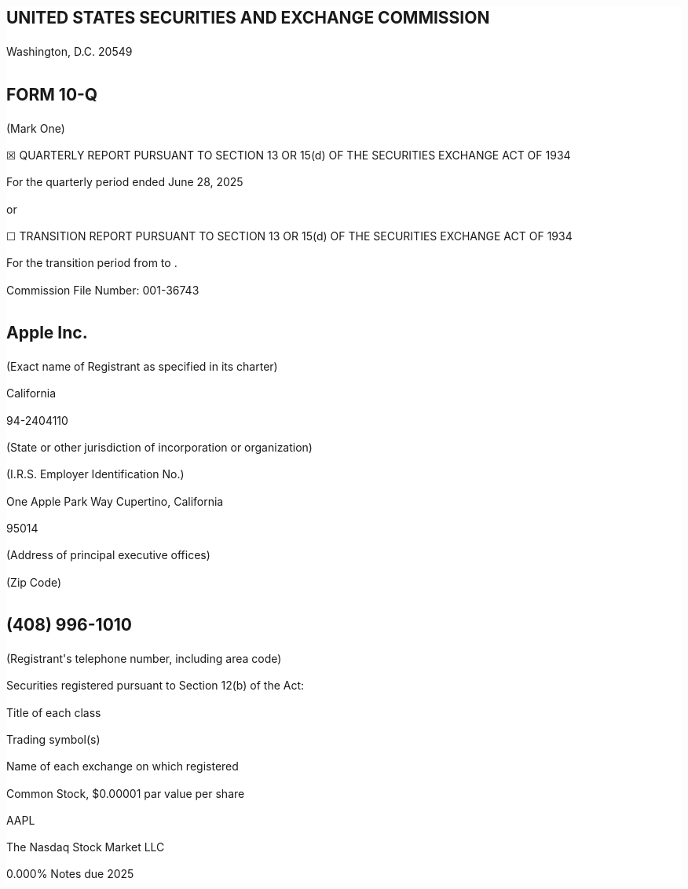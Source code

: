 ## UNITED STATES SECURITIES AND EXCHANGE COMMISSION

Washington, D.C. 20549

## FORM 10-Q



(Mark One)

☒ QUARTERLY REPORT PURSUANT TO SECTION 13 OR 15(d) OF THE SECURITIES EXCHANGE ACT OF 1934

For the quarterly period ended June 28, 2025

or

☐ TRANSITION REPORT PURSUANT TO SECTION 13 OR 15(d) OF THE SECURITIES EXCHANGE ACT OF 1934

For the transition period from              to             .

Commission File Number: 001-36743

## Apple Inc.

(Exact name of Registrant as specified in its charter)

California

94-2404110

(State or other jurisdiction of incorporation or organization)

(I.R.S. Employer Identification No.)

One Apple Park Way Cupertino, California

95014

(Address of principal executive offices)

(Zip Code)

## (408) 996-1010

(Registrant's telephone number, including area code)

Securities registered pursuant to Section 12(b) of the Act:

Title of each class

Trading symbol(s)

Name of each exchange on which registered

Common Stock, $0.00001 par value per share

AAPL

The Nasdaq Stock Market LLC

0.000% Notes due 2025
